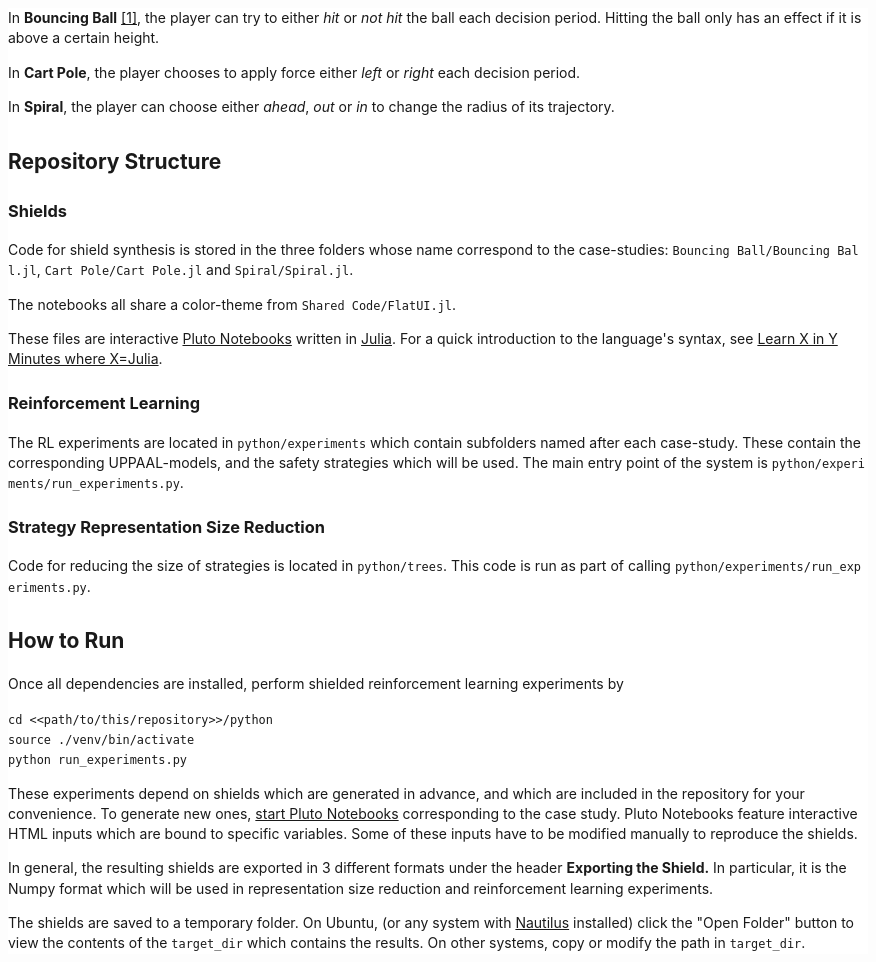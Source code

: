 In **Bouncing Ball** [[1]](#1), the player can try to either *hit* or *not hit* the ball each decision period. Hitting the ball only has an effect if it is above a certain height.

In **Cart Pole**, the player chooses to apply force either *left* or *right* each decision period.

In **Spiral**, the player can choose either *ahead*, *out* or *in* to change the radius of its trajectory.

## Repository Structure

### Shields

Code for shield synthesis is stored in the three folders whose name correspond to the case-studies: `Bouncing Ball/Bouncing Ball.jl`, `Cart Pole/Cart Pole.jl` and `Spiral/Spiral.jl`. 

The notebooks all share a color-theme from `Shared Code/FlatUI.jl`.

These files are interactive [Pluto Notebooks](https://plutojl.org/) written in [Julia](https://julialang.org/). For a quick introduction to the language's syntax, see [Learn X in Y Minutes where X=Julia](https://learnxinyminutes.com/docs/julia/). 

### Reinforcement Learning

The RL experiments are located in `python/experiments` which contain subfolders named after each case-study. These contain the corresponding UPPAAL-models, and the safety strategies which will be used. The main entry point of the system is `python/experiments/run_experiments.py`.

### Strategy Representation Size Reduction

Code for reducing the size of strategies is located in `python/trees`. This code is run as part of calling `python/experiments/run_experiments.py`.

## How to Run

Once all dependencies are installed, perform shielded reinforcement learning experiments by

    cd <<path/to/this/repository>>/python
    source ./venv/bin/activate
    python run_experiments.py

These experiments depend on shields which are generated in advance, and which are included in the repository for your convenience. To generate new ones, [start Pluto Notebooks](#starting_pluto) corresponding to the case study.
Pluto Notebooks feature interactive HTML inputs which are bound to specific variables.
Some of these inputs have to be modified manually to reproduce the shields.

In general, the resulting shields are exported in 3 different formats under the header **Exporting the Shield.** 
In particular, it is the Numpy format which will  be used in representation size reduction and reinforcement learning experiments.

The shields are saved to a temporary folder. On Ubuntu, (or any system with [Nautilus](https://apps.gnome.org/Nautilus/) installed) click the "Open Folder" button to view the contents of the `target_dir` which contains the results. 
On other systems, copy or modify the path in `target_dir`.
